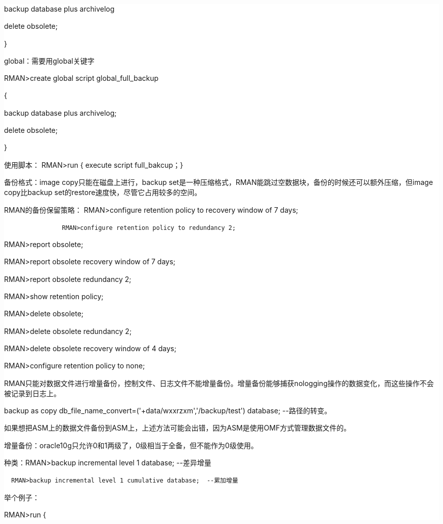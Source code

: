 backup database plus archivelog

delete obsolete;

}

 

global：需要用global关键字

RMAN>create global script global_full_backup

{

backup database plus archivelog;

delete obsolete;

}

 

使用脚本： RMAN>run { execute script full_bakcup；}

 

备份格式：image copy只能在磁盘上进行，backup set是一种压缩格式，RMAN能跳过空数据块，备份的时候还可以额外压缩，但image copy比backup set的restore速度快，尽管它占用较多的空间。

RMAN的备份保留策略： RMAN>configure retention policy to recovery window of 7 days;

                    RMAN>configure retention policy to redundancy 2;

RMAN>report obsolete;

RMAN>report obsolete recovery window of 7 days;

RMAN>report obsolete redundancy 2;

RMAN>show retention policy;

RMAN>delete obsolete;

RMAN>delete obsolete redundancy 2;

RMAN>delete obsolete recovery window of 4 days;

RMAN>configure retention policy to none;

 

RMAN只能对数据文件进行增量备份，控制文件、日志文件不能增量备份。增量备份能够捕获nologging操作的数据变化，而这些操作不会被记录到日志上。

backup as copy db_file_name_convert=('+data/wxxrzxm','/backup/test') database;   --路径的转变。

如果想把ASM上的数据文件备份到ASM上，上述方法可能会出错，因为ASM是使用OMF方式管理数据文件的。

 

增量备份：oracle10g只允许0和1两级了，0级相当于全备，但不能作为0级使用。

种类：RMAN>backup incremental level 1 database;   --差异增量

      RMAN>backup incremental level 1 cumulative database;  --累加增量

举个例子：

RMAN>run {
